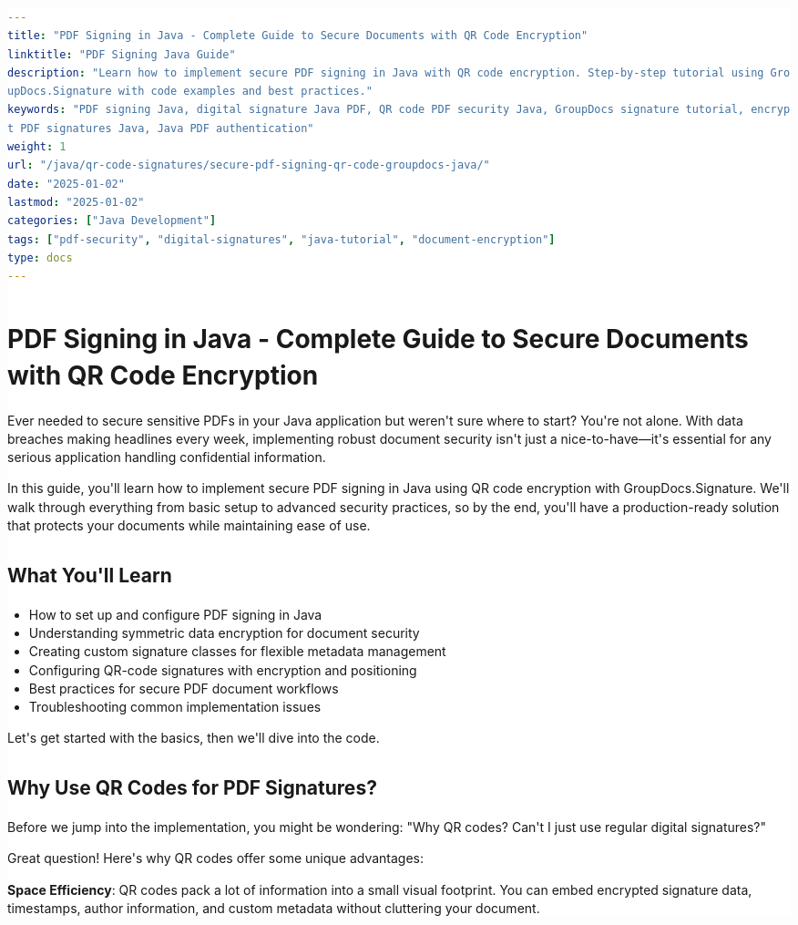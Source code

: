 ```yaml
---
title: "PDF Signing in Java - Complete Guide to Secure Documents with QR Code Encryption"
linktitle: "PDF Signing Java Guide"
description: "Learn how to implement secure PDF signing in Java with QR code encryption. Step-by-step tutorial using GroupDocs.Signature with code examples and best practices."
keywords: "PDF signing Java, digital signature Java PDF, QR code PDF security Java, GroupDocs signature tutorial, encrypt PDF signatures Java, Java PDF authentication"
weight: 1
url: "/java/qr-code-signatures/secure-pdf-signing-qr-code-groupdocs-java/"
date: "2025-01-02"
lastmod: "2025-01-02"
categories: ["Java Development"]
tags: ["pdf-security", "digital-signatures", "java-tutorial", "document-encryption"]
type: docs
---
```


# PDF Signing in Java - Complete Guide to Secure Documents with QR Code Encryption

Ever needed to secure sensitive PDFs in your Java application but weren't sure where to start? You're not alone. With data breaches making headlines every week, implementing robust document security isn't just a nice-to-have—it's essential for any serious application handling confidential information.

In this guide, you'll learn how to implement secure PDF signing in Java using QR code encryption with GroupDocs.Signature. We'll walk through everything from basic setup to advanced security practices, so by the end, you'll have a production-ready solution that protects your documents while maintaining ease of use.

## What You'll Learn

- How to set up and configure PDF signing in Java
- Understanding symmetric data encryption for document security
- Creating custom signature classes for flexible metadata management
- Configuring QR-code signatures with encryption and positioning
- Best practices for secure PDF document workflows
- Troubleshooting common implementation issues

Let's get started with the basics, then we'll dive into the code.

## Why Use QR Codes for PDF Signatures?

Before we jump into the implementation, you might be wondering: "Why QR codes? Can't I just use regular digital signatures?"

Great question! Here's why QR codes offer some unique advantages:

**Space Efficiency**: QR codes pack a lot of information into a small visual footprint. You can embed encrypted signature data, timestamps, author information, and custom metadata without cluttering your document.
